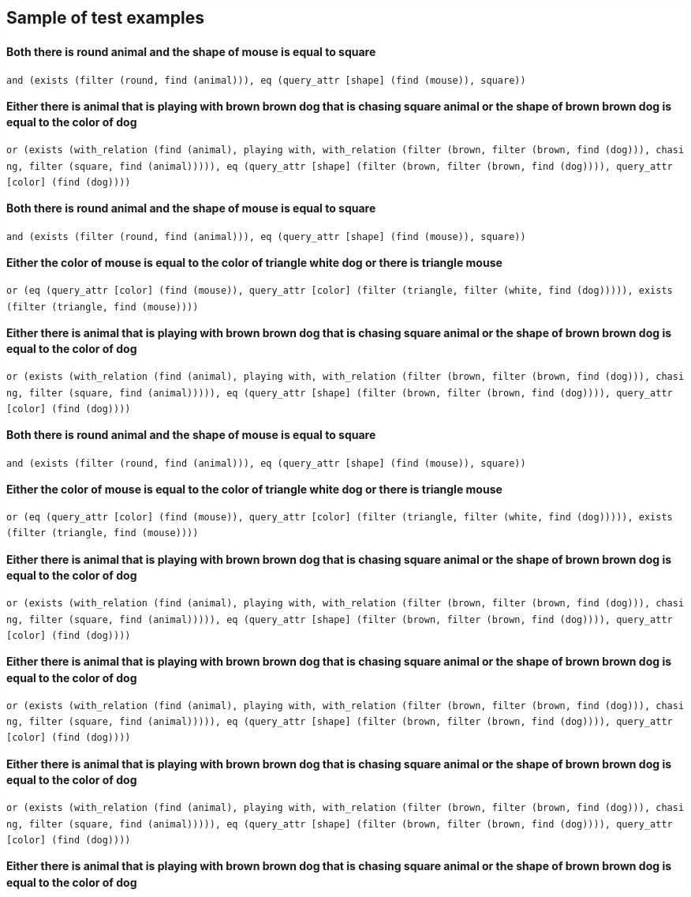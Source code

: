  ```
```
## Sample of test examples
**Both there is round animal and the shape of mouse is equal to square**
 ```
and (exists (filter (round, find (animal))), eq (query_attr [shape] (find (mouse)), square))
```
**Either there is animal that is playing with brown brown dog that is chasing square animal or the shape of brown brown dog is equal to the color of dog**
 ```
or (exists (with_relation (find (animal), playing with, with_relation (filter (brown, filter (brown, find (dog))), chasing, filter (square, find (animal))))), eq (query_attr [shape] (filter (brown, filter (brown, find (dog)))), query_attr [color] (find (dog))))
```
**Both there is round animal and the shape of mouse is equal to square**
 ```
and (exists (filter (round, find (animal))), eq (query_attr [shape] (find (mouse)), square))
```
**Either the color of mouse is equal to the color of triangle white dog or there is triangle mouse**
 ```
or (eq (query_attr [color] (find (mouse)), query_attr [color] (filter (triangle, filter (white, find (dog))))), exists (filter (triangle, find (mouse))))
```
**Either there is animal that is playing with brown brown dog that is chasing square animal or the shape of brown brown dog is equal to the color of dog**
 ```
or (exists (with_relation (find (animal), playing with, with_relation (filter (brown, filter (brown, find (dog))), chasing, filter (square, find (animal))))), eq (query_attr [shape] (filter (brown, filter (brown, find (dog)))), query_attr [color] (find (dog))))
```
**Both there is round animal and the shape of mouse is equal to square**
 ```
and (exists (filter (round, find (animal))), eq (query_attr [shape] (find (mouse)), square))
```
**Either the color of mouse is equal to the color of triangle white dog or there is triangle mouse**
 ```
or (eq (query_attr [color] (find (mouse)), query_attr [color] (filter (triangle, filter (white, find (dog))))), exists (filter (triangle, find (mouse))))
```
**Either there is animal that is playing with brown brown dog that is chasing square animal or the shape of brown brown dog is equal to the color of dog**
 ```
or (exists (with_relation (find (animal), playing with, with_relation (filter (brown, filter (brown, find (dog))), chasing, filter (square, find (animal))))), eq (query_attr [shape] (filter (brown, filter (brown, find (dog)))), query_attr [color] (find (dog))))
```
**Either there is animal that is playing with brown brown dog that is chasing square animal or the shape of brown brown dog is equal to the color of dog**
 ```
or (exists (with_relation (find (animal), playing with, with_relation (filter (brown, filter (brown, find (dog))), chasing, filter (square, find (animal))))), eq (query_attr [shape] (filter (brown, filter (brown, find (dog)))), query_attr [color] (find (dog))))
```
**Either there is animal that is playing with brown brown dog that is chasing square animal or the shape of brown brown dog is equal to the color of dog**
 ```
or (exists (with_relation (find (animal), playing with, with_relation (filter (brown, filter (brown, find (dog))), chasing, filter (square, find (animal))))), eq (query_attr [shape] (filter (brown, filter (brown, find (dog)))), query_attr [color] (find (dog))))
```
**Either there is animal that is playing with brown brown dog that is chasing square animal or the shape of brown brown dog is equal to the color of dog**
 ```
 ```